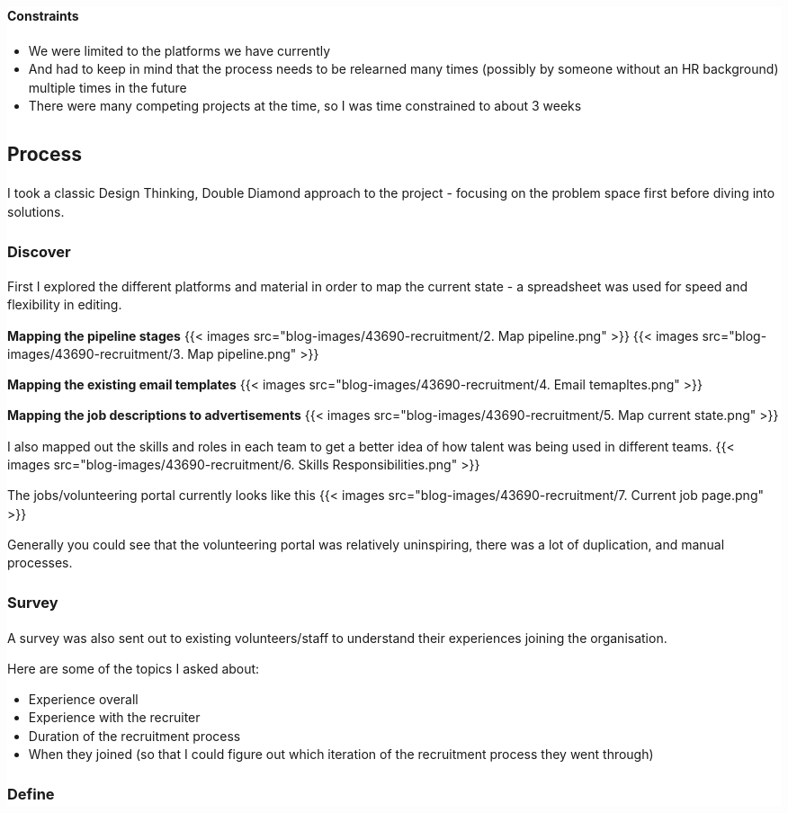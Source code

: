 

#### Constraints
* We were limited to the platforms we have currently
* And had to keep in mind that the process needs to be relearned many times (possibly by someone without an HR background) multiple times in the future
* There were many competing projects at the time, so I was time constrained to about 3 weeks



## Process

I took a classic Design Thinking, Double Diamond approach to the project - focusing on the problem space first before diving into solutions.

### Discover

First I explored the different platforms and material in order to map the current state - a spreadsheet was used for speed and flexibility in editing. 

**Mapping the pipeline stages**
{{< images src="blog-images/43690-recruitment/2. Map pipeline.png" >}}
{{< images src="blog-images/43690-recruitment/3. Map pipeline.png" >}}


**Mapping the existing email templates**
{{< images src="blog-images/43690-recruitment/4. Email temapltes.png" >}}

**Mapping the job descriptions to advertisements**
{{< images src="blog-images/43690-recruitment/5. Map current state.png" >}}

I also mapped out the skills and roles in each team to get a better idea of how talent was being used in different teams. 
{{< images src="blog-images/43690-recruitment/6. Skills Responsibilities.png" >}}

The jobs/volunteering portal currently looks like this
{{< images src="blog-images/43690-recruitment/7. Current job page.png" >}}

Generally you could see that the volunteering portal was relatively uninspiring, there was a lot of duplication, and manual processes.


### Survey

A survey was also sent out to existing volunteers/staff to understand their experiences joining the organisation.

Here are some of the topics I asked about:
* Experience overall
* Experience with the recruiter
* Duration of the recruitment process
* When they joined (so that I could figure out which iteration of the recruitment process they went through)


### Define
